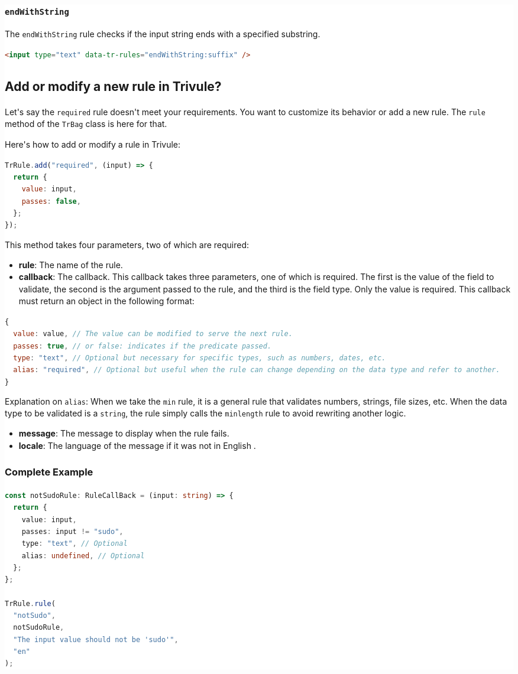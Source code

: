 ###  `endWithString`

The `endWithString` rule checks if the input string ends with a specified substring.

```html
<input type="text" data-tr-rules="endWithString:suffix" />
``` 

## Add or modify a new rule in Trivule?

Let's say the `required` rule doesn't meet your requirements. You want to customize its behavior or add a new rule. The `rule` method of the `TrBag` class is here for that.

Here's how to add or modify a rule in Trivule:

```javascript
TrRule.add("required", (input) => {
  return {
    value: input,
    passes: false,
  };
});
```

This method takes four parameters, two of which are required:

- **rule**: The name of the rule.
- **callback**: The callback. This callback takes three parameters, one of which is required. The first is the value of the field to validate, the second is the argument passed to the rule, and the third is the field type. Only the value is required. This callback must return an object in the following format:
```js
{
  value: value, // The value can be modified to serve the next rule.
  passes: true, // or false: indicates if the predicate passed.
  type: "text", // Optional but necessary for specific types, such as numbers, dates, etc.
  alias: "required", // Optional but useful when the rule can change depending on the data type and refer to another.
}
```
Explanation on `alias`:
When we take the `min` rule, it is a general rule that validates numbers, strings, file sizes, etc. When the data type to be validated is a `string`, the rule simply calls the `minlength` rule to avoid rewriting another logic.

- **message**: The message to display when the rule fails.
- **locale**: The language of the message if it was not in English .

### Complete Example

```typescript
const notSudoRule: RuleCallBack = (input: string) => {
  return {
    value: input,
    passes: input != "sudo",
    type: "text", // Optional
    alias: undefined, // Optional
  };
};

TrRule.rule(
  "notSudo",
  notSudoRule,
  "The input value should not be 'sudo'",
  "en"
);
```
